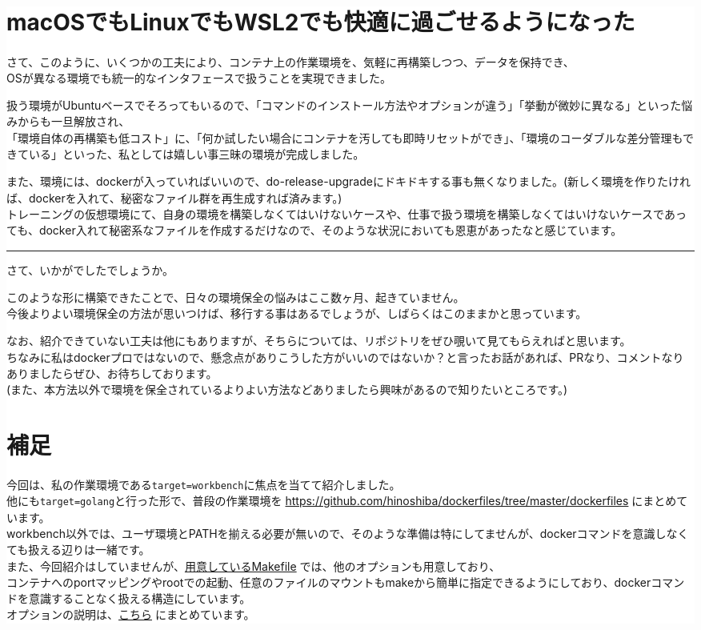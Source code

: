 
# macOSでもLinuxでもWSL2でも快適に過ごせるようになった

さて、このように、いくつかの工夫により、コンテナ上の作業環境を、気軽に再構築しつつ、データを保持でき、  
OSが異なる環境でも統一的なインタフェースで扱うことを実現できました。  

扱う環境がUbuntuベースでそろってもいるので、「コマンドのインストール方法やオプションが違う」「挙動が微妙に異なる」といった悩みからも一旦解放され、  
「環境自体の再構築も低コスト」に、「何か試したい場合にコンテナを汚しても即時リセットができ」、「環境のコーダブルな差分管理もできている」といった、私としては嬉しい事三昧の環境が完成しました。  

また、環境には、dockerが入っていればいいので、do-release-upgradeにドキドキする事も無くなりました。(新しく環境を作りたければ、dockerを入れて、秘密なファイル群を再生成すれば済みます。)  
トレーニングの仮想環境にて、自身の環境を構築しなくてはいけないケースや、仕事で扱う環境を構築しなくてはいけないケースであっても、docker入れて秘密系なファイルを作成するだけなので、そのような状況においても恩恵があったなと感じています。  

---

さて、いかがでしたでしょうか。

このような形に構築できたことで、日々の環境保全の悩みはここ数ヶ月、起きていません。  
今後よりよい環境保全の方法が思いつけば、移行する事はあるでしょうが、しばらくはこのままかと思っています。  

なお、紹介できていない工夫は他にもありますが、そちらについては、リポジトリをぜひ覗いて見てもらえればと思います。  
ちなみに私はdockerプロではないので、懸念点がありこうした方がいいのではないか？と言ったお話があれば、PRなり、コメントなりありましたらぜひ、お待ちしております。  
(また、本方法以外で環境を保全されているよりよい方法などありましたら興味があるので知りたいところです。)  

# 補足

今回は、私の作業環境である`target=workbench`に焦点を当てて紹介しました。  
他にも`target=golang`と行った形で、普段の作業環境を https://github.com/hinoshiba/dockerfiles/tree/master/dockerfiles にまとめています。  
workbench以外では、ユーザ環境とPATHを揃える必要が無いので、そのような準備は特にしてませんが、dockerコマンドを意識しなくても扱える辺りは一緒です。  
また、今回紹介はしていませんが、[用意しているMakefile](https://github.com/hinoshiba/dockerfiles/blob/master/Makefile) では、他のオプションも用意しており、  
コンテナへのportマッピングやrootでの起動、任意のファイルのマウントもmakeから簡単に指定できるようにしており、dockerコマンドを意識することなく扱える構造にしています。  
オプションの説明は、[こちら](https://github.com/hinoshiba/dockerfiles/blob/master/docs/options.md) にまとめています。  
